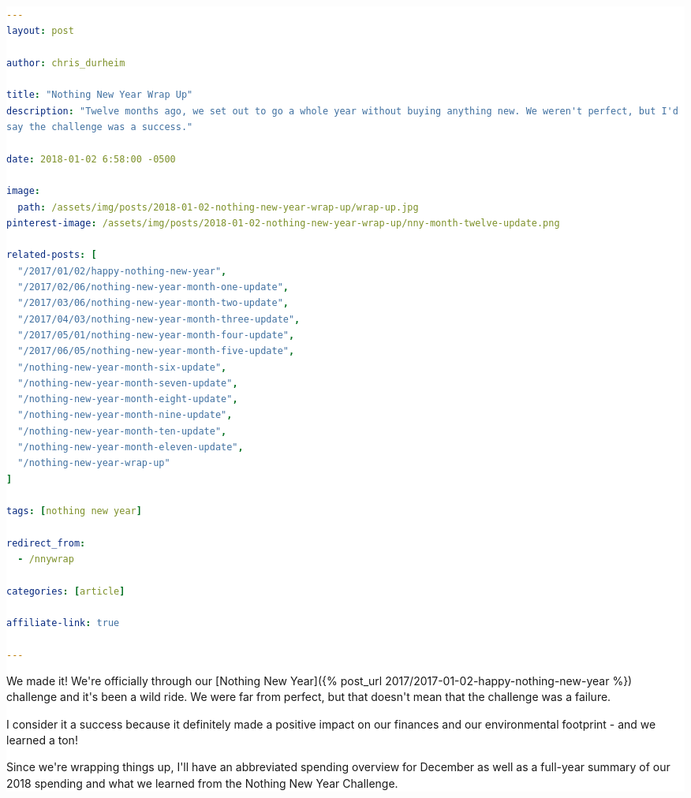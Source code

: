 ```yaml
---
layout: post

author: chris_durheim

title: "Nothing New Year Wrap Up"
description: "Twelve months ago, we set out to go a whole year without buying anything new. We weren't perfect, but I'd say the challenge was a success."

date: 2018-01-02 6:58:00 -0500

image:
  path: /assets/img/posts/2018-01-02-nothing-new-year-wrap-up/wrap-up.jpg
pinterest-image: /assets/img/posts/2018-01-02-nothing-new-year-wrap-up/nny-month-twelve-update.png

related-posts: [
  "/2017/01/02/happy-nothing-new-year",
  "/2017/02/06/nothing-new-year-month-one-update",
  "/2017/03/06/nothing-new-year-month-two-update",
  "/2017/04/03/nothing-new-year-month-three-update",
  "/2017/05/01/nothing-new-year-month-four-update",
  "/2017/06/05/nothing-new-year-month-five-update",
  "/nothing-new-year-month-six-update",
  "/nothing-new-year-month-seven-update",
  "/nothing-new-year-month-eight-update",
  "/nothing-new-year-month-nine-update",
  "/nothing-new-year-month-ten-update",
  "/nothing-new-year-month-eleven-update",
  "/nothing-new-year-wrap-up"
]

tags: [nothing new year]

redirect_from:
  - /nnywrap

categories: [article]

affiliate-link: true

---
```


We made it! We're officially through our [Nothing New Year]({% post_url 2017/2017-01-02-happy-nothing-new-year %}) challenge and it's been a wild ride. We were far from perfect, but that doesn't mean that the challenge was a failure.

I consider it a success because it definitely made a positive impact on our finances and our environmental footprint - and we learned a ton!

Since we're wrapping things up, I'll have an abbreviated spending overview for December as well as a full-year summary of our 2018 spending and what we learned from the Nothing New Year Challenge.

